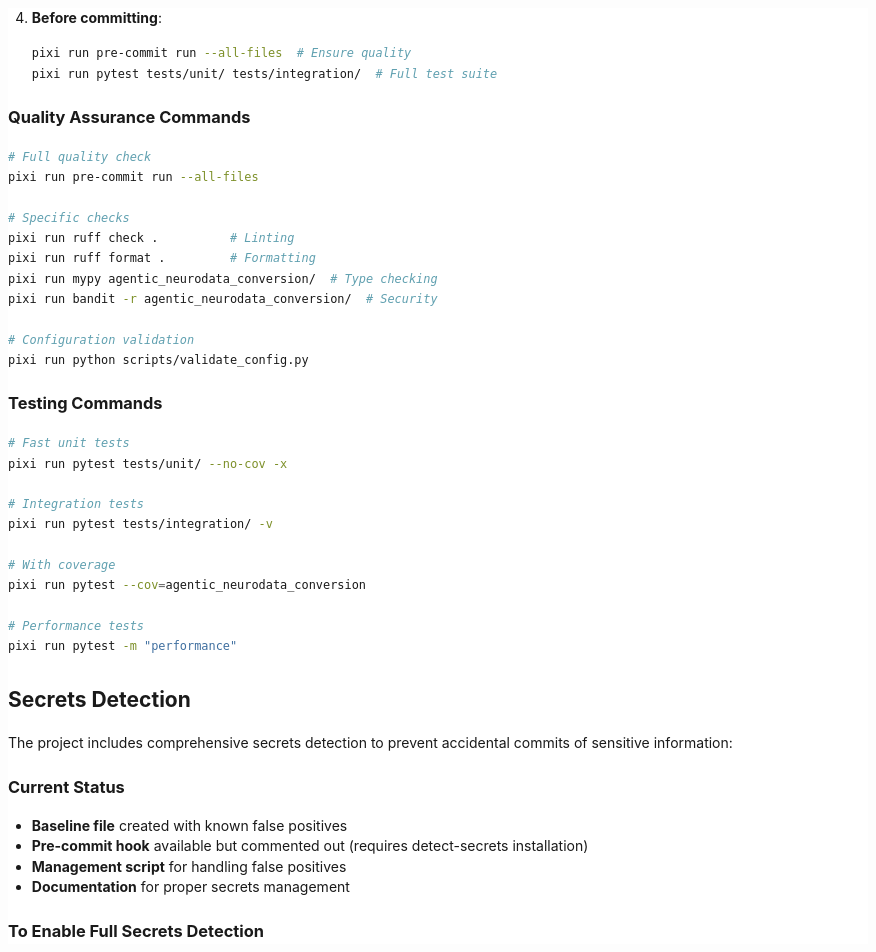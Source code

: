 4. **Before committing**:
   ```bash
   pixi run pre-commit run --all-files  # Ensure quality
   pixi run pytest tests/unit/ tests/integration/  # Full test suite
   ```

### Quality Assurance Commands

```bash
# Full quality check
pixi run pre-commit run --all-files

# Specific checks
pixi run ruff check .          # Linting
pixi run ruff format .         # Formatting
pixi run mypy agentic_neurodata_conversion/  # Type checking
pixi run bandit -r agentic_neurodata_conversion/  # Security

# Configuration validation
pixi run python scripts/validate_config.py
```

### Testing Commands

```bash
# Fast unit tests
pixi run pytest tests/unit/ --no-cov -x

# Integration tests
pixi run pytest tests/integration/ -v

# With coverage
pixi run pytest --cov=agentic_neurodata_conversion

# Performance tests
pixi run pytest -m "performance"
```

## Secrets Detection

The project includes comprehensive secrets detection to prevent accidental
commits of sensitive information:

### Current Status

- **Baseline file** created with known false positives
- **Pre-commit hook** available but commented out (requires detect-secrets
  installation)
- **Management script** for handling false positives
- **Documentation** for proper secrets management

### To Enable Full Secrets Detection
